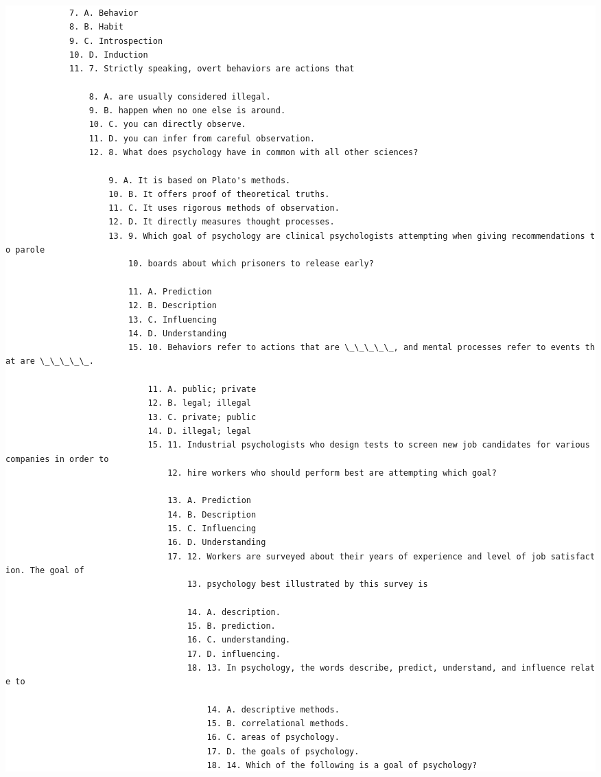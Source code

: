                  7. A. Behavior
                 8. B. Habit
                 9. C. Introspection
                 10. D. Induction
                 11. 7. Strictly speaking, overt behaviors are actions that
                    
                     8. A. are usually considered illegal.
                     9. B. happen when no one else is around.
                     10. C. you can directly observe.
                     11. D. you can infer from careful observation.
                     12. 8. What does psychology have in common with all other sciences?
                        
                         9. A. It is based on Plato's methods.
                         10. B. It offers proof of theoretical truths.
                         11. C. It uses rigorous methods of observation.
                         12. D. It directly measures thought processes.
                         13. 9. Which goal of psychology are clinical psychologists attempting when giving recommendations to parole
                             10. boards about which prisoners to release early?
                            
                             11. A. Prediction
                             12. B. Description
                             13. C. Influencing
                             14. D. Understanding
                             15. 10. Behaviors refer to actions that are \_\_\_\_\_, and mental processes refer to events that are \_\_\_\_\_.
                                
                                 11. A. public; private
                                 12. B. legal; illegal
                                 13. C. private; public
                                 14. D. illegal; legal
                                 15. 11. Industrial psychologists who design tests to screen new job candidates for various companies in order to
                                     12. hire workers who should perform best are attempting which goal?
                                    
                                     13. A. Prediction
                                     14. B. Description
                                     15. C. Influencing
                                     16. D. Understanding
                                     17. 12. Workers are surveyed about their years of experience and level of job satisfaction. The goal of
                                         13. psychology best illustrated by this survey is
                                        
                                         14. A. description.
                                         15. B. prediction.
                                         16. C. understanding.
                                         17. D. influencing.
                                         18. 13. In psychology, the words describe, predict, understand, and influence relate to
                                            
                                             14. A. descriptive methods.
                                             15. B. correlational methods.
                                             16. C. areas of psychology.
                                             17. D. the goals of psychology.
                                             18. 14. Which of the following is a goal of psychology?
                                                
